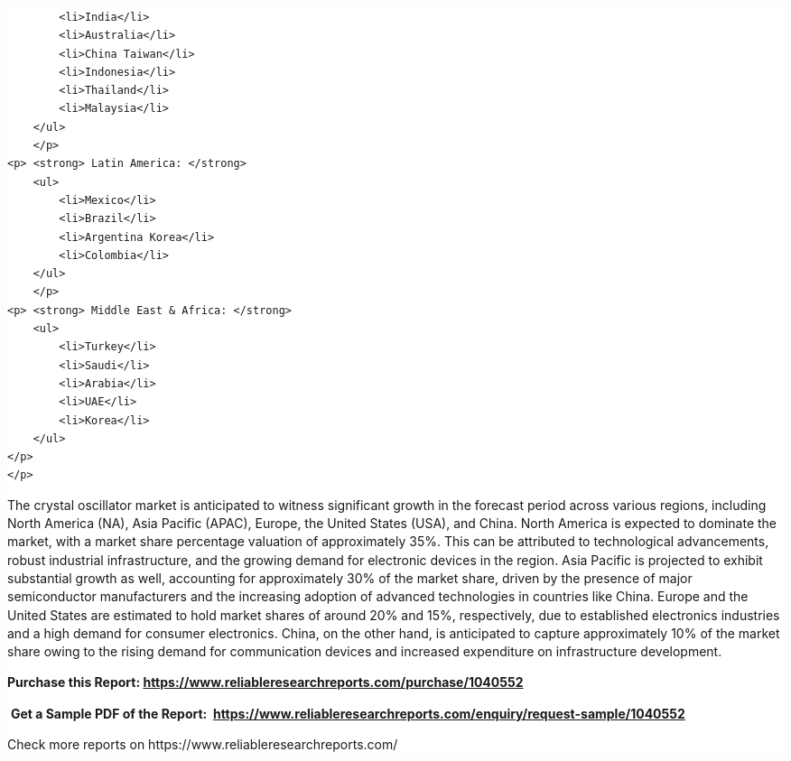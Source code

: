            <li>India</li>
            <li>Australia</li>
            <li>China Taiwan</li>
            <li>Indonesia</li>
            <li>Thailand</li>
            <li>Malaysia</li>
        </ul>
        </p> 
    <p> <strong> Latin America: </strong>
        <ul>
            <li>Mexico</li>
            <li>Brazil</li>
            <li>Argentina Korea</li>
            <li>Colombia</li>
        </ul>
        </p> 
    <p> <strong> Middle East & Africa: </strong>
        <ul>
            <li>Turkey</li>
            <li>Saudi</li>
            <li>Arabia</li>
            <li>UAE</li>
            <li>Korea</li>
        </ul>
    </p>
    </p>
<p><p>The crystal oscillator market is anticipated to witness significant growth in the forecast period across various regions, including North America (NA), Asia Pacific (APAC), Europe, the United States (USA), and China. North America is expected to dominate the market, with a market share percentage valuation of approximately 35%. This can be attributed to technological advancements, robust industrial infrastructure, and the growing demand for electronic devices in the region. Asia Pacific is projected to exhibit substantial growth as well, accounting for approximately 30% of the market share, driven by the presence of major semiconductor manufacturers and the increasing adoption of advanced technologies in countries like China. Europe and the United States are estimated to hold market shares of around 20% and 15%, respectively, due to established electronics industries and a high demand for consumer electronics. China, on the other hand, is anticipated to capture approximately 10% of the market share owing to the rising demand for communication devices and increased expenditure on infrastructure development.</p></p>
<p><strong>Purchase this Report: <a href="https://www.reliableresearchreports.com/purchase/1040552">https://www.reliableresearchreports.com/purchase/1040552</a></strong></p>
<p>&nbsp;<strong>Get a Sample PDF of the Report:&nbsp;&nbsp;<a href="https://www.reliableresearchreports.com/enquiry/request-sample/1040552">https://www.reliableresearchreports.com/enquiry/request-sample/1040552</a></strong></p>
<p><strong></strong></p>
<p>Check more reports on https://www.reliableresearchreports.com/</p>